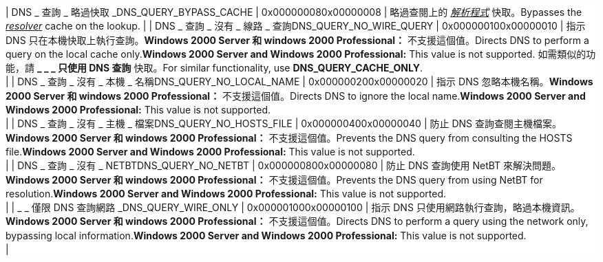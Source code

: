 | <span data-ttu-id="92024-323">DNS \_ 查詢 \_ 略過快取 \_</span><span class="sxs-lookup"><span data-stu-id="92024-323">DNS\_QUERY\_BYPASS\_CACHE</span></span>               | <span data-ttu-id="92024-324">0x00000008</span><span class="sxs-lookup"><span data-stu-id="92024-324">0x00000008</span></span> | <span data-ttu-id="92024-325">略過查閱上的 [*解析程式*](r-gly.md) 快取。</span><span class="sxs-lookup"><span data-stu-id="92024-325">Bypasses the [*resolver*](r-gly.md) cache on the lookup.</span></span>                                                                                                                                                                                                                                                                                                                                                                            |
| <span data-ttu-id="92024-326">DNS \_ 查詢 \_ 沒有 \_ 線路 \_ 查詢</span><span class="sxs-lookup"><span data-stu-id="92024-326">DNS\_QUERY\_NO\_WIRE\_QUERY</span></span>             | <span data-ttu-id="92024-327">0x00000010</span><span class="sxs-lookup"><span data-stu-id="92024-327">0x00000010</span></span> | <span data-ttu-id="92024-328">指示 DNS 只在本機快取上執行查詢。**Windows 2000 Server 和 windows 2000 Professional：** 不支援這個值。</span><span class="sxs-lookup"><span data-stu-id="92024-328">Directs DNS to perform a query on the local cache only.**Windows 2000 Server and Windows 2000 Professional:** This value is not supported.</span></span> <span data-ttu-id="92024-329">如需類似的功能，請 **\_ \_ \_ 只使用 DNS 查詢** 快取。</span><span class="sxs-lookup"><span data-stu-id="92024-329">For similar functionality, use **DNS\_QUERY\_CACHE\_ONLY**.</span></span><br/>                                                                                                                                                                                                                                      |
| <span data-ttu-id="92024-330">DNS \_ 查詢 \_ 沒有 \_ 本機 \_ 名稱</span><span class="sxs-lookup"><span data-stu-id="92024-330">DNS\_QUERY\_NO\_LOCAL\_NAME</span></span>             | <span data-ttu-id="92024-331">0x00000020</span><span class="sxs-lookup"><span data-stu-id="92024-331">0x00000020</span></span> | <span data-ttu-id="92024-332">指示 DNS 忽略本機名稱。**Windows 2000 Server 和 windows 2000 Professional：** 不支援這個值。</span><span class="sxs-lookup"><span data-stu-id="92024-332">Directs DNS to ignore the local name.**Windows 2000 Server and Windows 2000 Professional:** This value is not supported.</span></span><br/>                                                                                                                                                                                                                                                                                                                    |
| <span data-ttu-id="92024-333">DNS \_ 查詢 \_ 沒有 \_ 主機 \_ 檔案</span><span class="sxs-lookup"><span data-stu-id="92024-333">DNS\_QUERY\_NO\_HOSTS\_FILE</span></span>             | <span data-ttu-id="92024-334">0x00000040</span><span class="sxs-lookup"><span data-stu-id="92024-334">0x00000040</span></span> | <span data-ttu-id="92024-335">防止 DNS 查詢查閱主機檔案。**Windows 2000 Server 和 windows 2000 Professional：** 不支援這個值。</span><span class="sxs-lookup"><span data-stu-id="92024-335">Prevents the DNS query from consulting the HOSTS file.**Windows 2000 Server and Windows 2000 Professional:** This value is not supported.</span></span><br/>                                                                                                                                                                                                                                                                                                   |
| <span data-ttu-id="92024-336">DNS \_ 查詢 \_ 沒有 \_ NETBT</span><span class="sxs-lookup"><span data-stu-id="92024-336">DNS\_QUERY\_NO\_NETBT</span></span>                   | <span data-ttu-id="92024-337">0x00000080</span><span class="sxs-lookup"><span data-stu-id="92024-337">0x00000080</span></span> | <span data-ttu-id="92024-338">防止 DNS 查詢使用 NetBT 來解決問題。**Windows 2000 Server 和 windows 2000 Professional：** 不支援這個值。</span><span class="sxs-lookup"><span data-stu-id="92024-338">Prevents the DNS query from using NetBT for resolution.**Windows 2000 Server and Windows 2000 Professional:** This value is not supported.</span></span><br/>                                                                                                                                                                                                                                                                                                  |
| <span data-ttu-id="92024-339">\_ \_ 僅限 DNS 查詢網路 \_</span><span class="sxs-lookup"><span data-stu-id="92024-339">DNS\_QUERY\_WIRE\_ONLY</span></span>                  | <span data-ttu-id="92024-340">0x00000100</span><span class="sxs-lookup"><span data-stu-id="92024-340">0x00000100</span></span> | <span data-ttu-id="92024-341">指示 DNS 只使用網路執行查詢，略過本機資訊。**Windows 2000 Server 和 windows 2000 Professional：** 不支援這個值。</span><span class="sxs-lookup"><span data-stu-id="92024-341">Directs DNS to perform a query using the network only, bypassing local information.**Windows 2000 Server and Windows 2000 Professional:** This value is not supported.</span></span><br/>                                                                                                                                                                                                                                                                      |